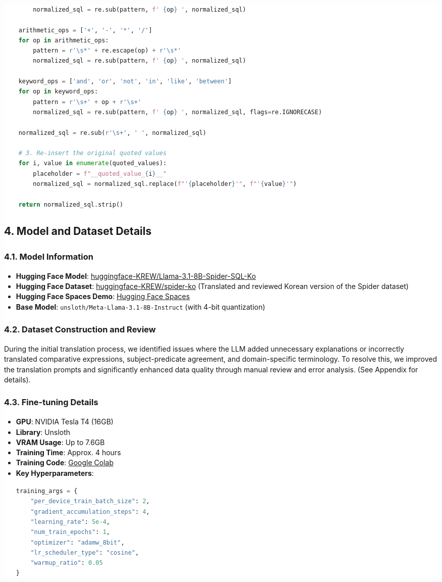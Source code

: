 ```python
        normalized_sql = re.sub(pattern, f' {op} ', normalized_sql)

    arithmetic_ops = ['+', '-', '*', '/']
    for op in arithmetic_ops:
        pattern = r'\s*' + re.escape(op) + r'\s*'
        normalized_sql = re.sub(pattern, f' {op} ', normalized_sql)

    keyword_ops = ['and', 'or', 'not', 'in', 'like', 'between']
    for op in keyword_ops:
        pattern = r'\s+' + op + r'\s+'
        normalized_sql = re.sub(pattern, f' {op} ', normalized_sql, flags=re.IGNORECASE)

    normalized_sql = re.sub(r'\s+', ' ', normalized_sql)

    # 3. Re-insert the original quoted values
    for i, value in enumerate(quoted_values):
        placeholder = f"__quoted_value_{i}__"
        normalized_sql = normalized_sql.replace(f"'{placeholder}'", f"'{value}'")

    return normalized_sql.strip()
```

## 4. Model and Dataset Details

### 4.1. Model Information
-   **Hugging Face Model**: [huggingface-KREW/Llama-3.1-8B-Spider-SQL-Ko](https://huggingface.co/huggingface-KREW/Llama-3.1-8B-Spider-SQL-Ko)
-   **Hugging Face Dataset**: [huggingface-KREW/spider-ko](https://huggingface.co/datasets/huggingface-KREW/spider-ko) (Translated and reviewed Korean version of the Spider dataset)
-   **Hugging Face Spaces Demo**: [Hugging Face Spaces](https://huggingface.co/spaces/huggingface-KREW/Llama-3.1-8B-Spider-SQL-Ko)
-   **Base Model**: `unsloth/Meta-Llama-3.1-8B-Instruct` (with 4-bit quantization)

### 4.2. Dataset Construction and Review
During the initial translation process, we identified issues where the LLM added unnecessary explanations or incorrectly translated comparative expressions, subject-predicate agreement, and domain-specific terminology. To resolve this, we improved the translation prompts and significantly enhanced data quality through manual review and error analysis. (See Appendix for details).

### 4.3. Fine-tuning Details
-   **GPU**: NVIDIA Tesla T4 (16GB)
-   **Library**: Unsloth
-   **VRAM Usage**: Up to 7.6GB
-   **Training Time**: Approx. 4 hours
-   **Training Code**: [Google Colab](https://drive.google.com/file/d/1tAlGr7t8r60j2jxafyhP0MGQU7s0j1XH/view?usp=sharing)
-   **Key Hyperparameters**:
    ```python
    training_args = {
        "per_device_train_batch_size": 2,
        "gradient_accumulation_steps": 4,
        "learning_rate": 5e-4,
        "num_train_epochs": 1,
        "optimizer": "adamw_8bit",
        "lr_scheduler_type": "cosine",
        "warmup_ratio": 0.05
    }
